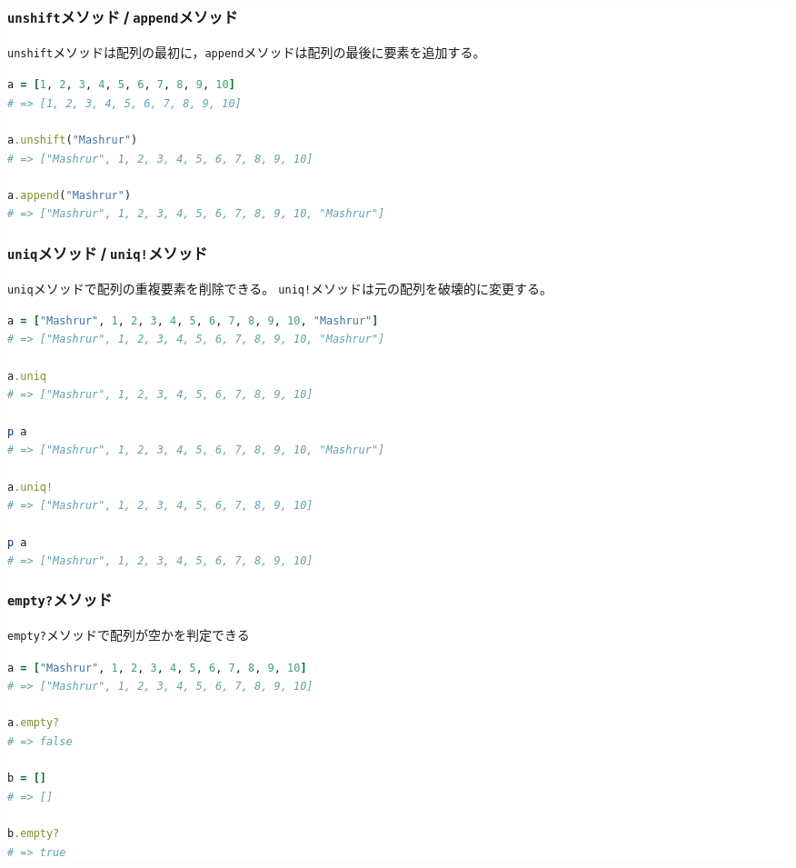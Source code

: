 ### `unshift`メソッド / `append`メソッド

`unshift`メソッドは配列の最初に，`append`メソッドは配列の最後に要素を追加する。

```ruby
a = [1, 2, 3, 4, 5, 6, 7, 8, 9, 10]
# => [1, 2, 3, 4, 5, 6, 7, 8, 9, 10]

a.unshift("Mashrur")
# => ["Mashrur", 1, 2, 3, 4, 5, 6, 7, 8, 9, 10]

a.append("Mashrur")
# => ["Mashrur", 1, 2, 3, 4, 5, 6, 7, 8, 9, 10, "Mashrur"]
```

### `uniq`メソッド / `uniq!`メソッド

`uniq`メソッドで配列の重複要素を削除できる。
`uniq!`メソッドは元の配列を破壊的に変更する。

```ruby
a = ["Mashrur", 1, 2, 3, 4, 5, 6, 7, 8, 9, 10, "Mashrur"]
# => ["Mashrur", 1, 2, 3, 4, 5, 6, 7, 8, 9, 10, "Mashrur"]

a.uniq
# => ["Mashrur", 1, 2, 3, 4, 5, 6, 7, 8, 9, 10]

p a
# => ["Mashrur", 1, 2, 3, 4, 5, 6, 7, 8, 9, 10, "Mashrur"]

a.uniq!
# => ["Mashrur", 1, 2, 3, 4, 5, 6, 7, 8, 9, 10]

p a
# => ["Mashrur", 1, 2, 3, 4, 5, 6, 7, 8, 9, 10]
```

### `empty?`メソッド

`empty?`メソッドで配列が空かを判定できる

```ruby
a = ["Mashrur", 1, 2, 3, 4, 5, 6, 7, 8, 9, 10]
# => ["Mashrur", 1, 2, 3, 4, 5, 6, 7, 8, 9, 10]

a.empty?
# => false

b = []
# => []

b.empty?
# => true
```
